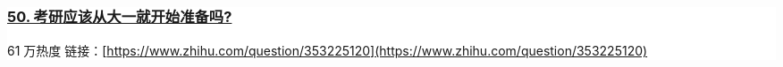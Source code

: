 ### [50. 考研应该从大一就开始准备吗?](https://www.zhihu.com/question/353225120)
61 万热度 链接：[https://www.zhihu.com/question/353225120](https://www.zhihu.com/question/353225120)



